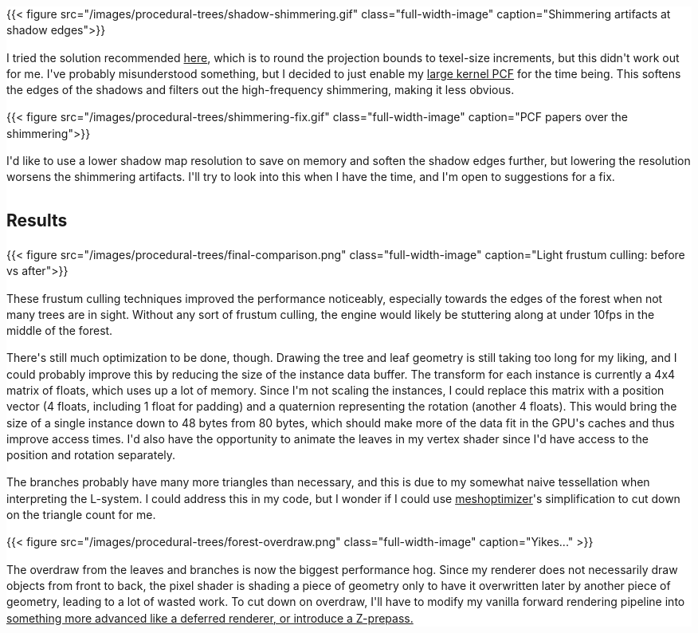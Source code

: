 {{< figure 
    src="/images/procedural-trees/shadow-shimmering.gif" 
    class="full-width-image" 
    caption="Shimmering artifacts at shadow edges">}}

I tried the solution recommended [here](https://learn.microsoft.com/en-us/windows/win32/dxtecharts/common-techniques-to-improve-shadow-depth-maps#techniques-to-improve-shadow-maps), which is to round the projection bounds to texel-size increments, but this didn't work out for me. I've probably misunderstood something, but I decided to just enable my [large kernel PCF](https://developer.nvidia.com/gpugems/gpugems/part-ii-lighting-and-shadows/chapter-11-shadow-map-antialiasing) for the time being. This softens the edges of the shadows and filters out the high-frequency shimmering, making it less obvious.

{{< figure 
    src="/images/procedural-trees/shimmering-fix.gif" 
    class="full-width-image" 
    caption="PCF papers over the shimmering">}}

I'd like to use a lower shadow map resolution to save on memory and soften the shadow edges further, but lowering the resolution worsens the shimmering artifacts. I'll try to look into this when I have the time, and I'm open to suggestions for a fix.

## Results

{{< figure 
    src="/images/procedural-trees/final-comparison.png" 
    class="full-width-image" 
    caption="Light frustum culling: before vs after">}}

These frustum culling techniques improved the performance noticeably, especially towards the edges of the forest when not many trees are in sight. Without any sort of frustum culling, the engine would likely be stuttering along at under 10fps in the middle of the forest. 

There's still much optimization to be done, though. Drawing the tree and leaf geometry is still taking too long for my liking, and I could probably improve this by reducing the size of the instance data buffer. The transform for each instance is currently a 4x4 matrix of floats, which uses up a lot of memory. Since I'm not scaling the instances, I could replace this matrix with a position vector (4 floats, including 1 float for padding) and a quaternion representing the rotation (another 4 floats). This would bring the size of a single instance down to 48 bytes from 80 bytes, which should make more of the data fit in the GPU's caches and thus improve access times. I'd also have the opportunity to animate the leaves in my vertex shader since I'd have access to the position and rotation separately.

The branches probably have many more triangles than necessary, and this is due to my somewhat naive tessellation when interpreting the L-system. I could address this in my code, but I wonder if I could use [meshoptimizer](https://github.com/zeux/meshoptimizer)'s simplification to cut down on the triangle count for me.

{{< figure 
    src="/images/procedural-trees/forest-overdraw.png" 
    class="full-width-image" 
    caption="Yikes..." >}}

The overdraw from the leaves and branches is now the biggest performance hog. Since my renderer does not necessarily draw objects from front to back, the pixel shader is shading a piece of geometry only to have it overwritten later by another piece of geometry, leading to a lot of wasted work. To cut down on overdraw, I'll have to modify my vanilla forward rendering pipeline into [something more advanced like a deferred renderer, or introduce a Z-prepass.](https://www.jeremyong.com/cpp/2021/05/20/graphics-pipelines-for-young-bloods/)
